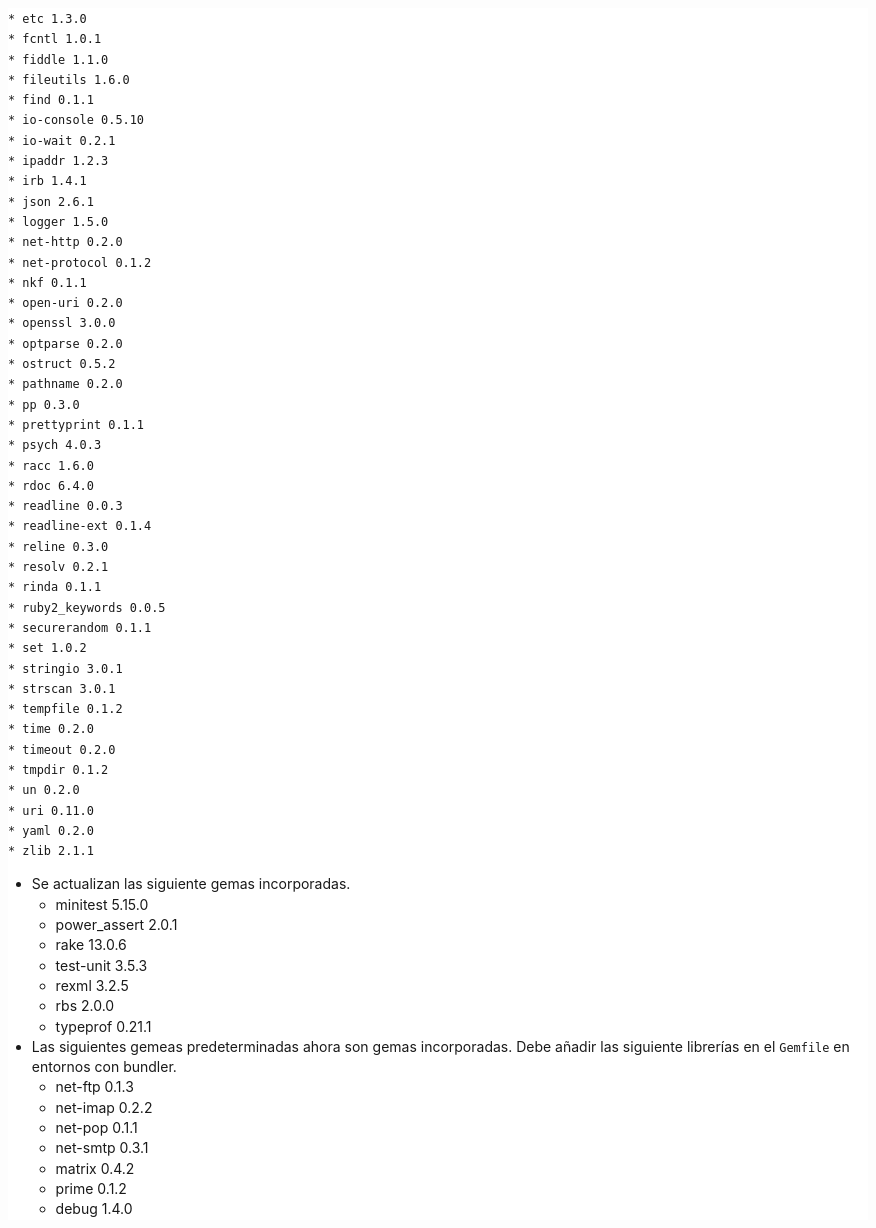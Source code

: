     * etc 1.3.0
    * fcntl 1.0.1
    * fiddle 1.1.0
    * fileutils 1.6.0
    * find 0.1.1
    * io-console 0.5.10
    * io-wait 0.2.1
    * ipaddr 1.2.3
    * irb 1.4.1
    * json 2.6.1
    * logger 1.5.0
    * net-http 0.2.0
    * net-protocol 0.1.2
    * nkf 0.1.1
    * open-uri 0.2.0
    * openssl 3.0.0
    * optparse 0.2.0
    * ostruct 0.5.2
    * pathname 0.2.0
    * pp 0.3.0
    * prettyprint 0.1.1
    * psych 4.0.3
    * racc 1.6.0
    * rdoc 6.4.0
    * readline 0.0.3
    * readline-ext 0.1.4
    * reline 0.3.0
    * resolv 0.2.1
    * rinda 0.1.1
    * ruby2_keywords 0.0.5
    * securerandom 0.1.1
    * set 1.0.2
    * stringio 3.0.1
    * strscan 3.0.1
    * tempfile 0.1.2
    * time 0.2.0
    * timeout 0.2.0
    * tmpdir 0.1.2
    * un 0.2.0
    * uri 0.11.0
    * yaml 0.2.0
    * zlib 2.1.1
*   Se actualizan las siguiente gemas incorporadas.
    * minitest 5.15.0
    * power_assert 2.0.1
    * rake 13.0.6
    * test-unit 3.5.3
    * rexml 3.2.5
    * rbs 2.0.0
    * typeprof 0.21.1
*   Las siguientes gemeas predeterminadas ahora son gemas incorporadas.
    Debe añadir las siguiente librerías en el `Gemfile` en entornos con
    bundler.
    * net-ftp 0.1.3
    * net-imap 0.2.2
    * net-pop 0.1.1
    * net-smtp 0.3.1
    * matrix 0.4.2
    * prime 0.1.2
    * debug 1.4.0
